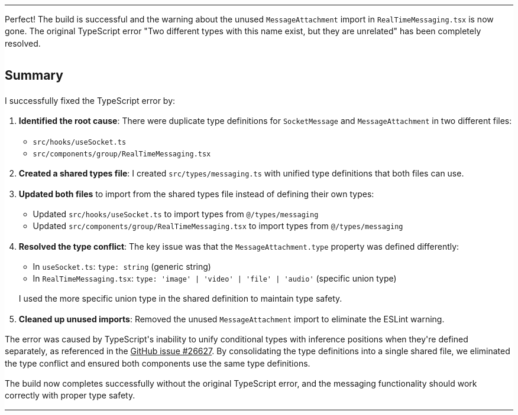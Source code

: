 
---

Perfect! The build is successful and the warning about the unused `MessageAttachment` import in `RealTimeMessaging.tsx` is now gone. The original TypeScript error "Two different types with this name exist, but they are unrelated" has been completely resolved.

## Summary

I successfully fixed the TypeScript error by:

1. **Identified the root cause**: There were duplicate type definitions for `SocketMessage` and `MessageAttachment` in two different files:
   - `src/hooks/useSocket.ts` 
   - `src/components/group/RealTimeMessaging.tsx`

2. **Created a shared types file**: I created `src/types/messaging.ts` with unified type definitions that both files can use.

3. **Updated both files** to import from the shared types file instead of defining their own types:
   - Updated `src/hooks/useSocket.ts` to import types from `@/types/messaging`
   - Updated `src/components/group/RealTimeMessaging.tsx` to import types from `@/types/messaging`

4. **Resolved the type conflict**: The key issue was that the `MessageAttachment.type` property was defined differently:
   - In `useSocket.ts`: `type: string` (generic string)
   - In `RealTimeMessaging.tsx`: `type: 'image' | 'video' | 'file' | 'audio'` (specific union type)

   I used the more specific union type in the shared definition to maintain type safety.

5. **Cleaned up unused imports**: Removed the unused `MessageAttachment` import to eliminate the ESLint warning.

The error was caused by TypeScript's inability to unify conditional types with inference positions when they're defined separately, as referenced in the [GitHub issue #26627](https://github.com/microsoft/TypeScript/issues/26627). By consolidating the type definitions into a single shared file, we eliminated the type conflict and ensured both components use the same type definitions.

The build now completes successfully without the original TypeScript error, and the messaging functionality should work correctly with proper type safety.

---

